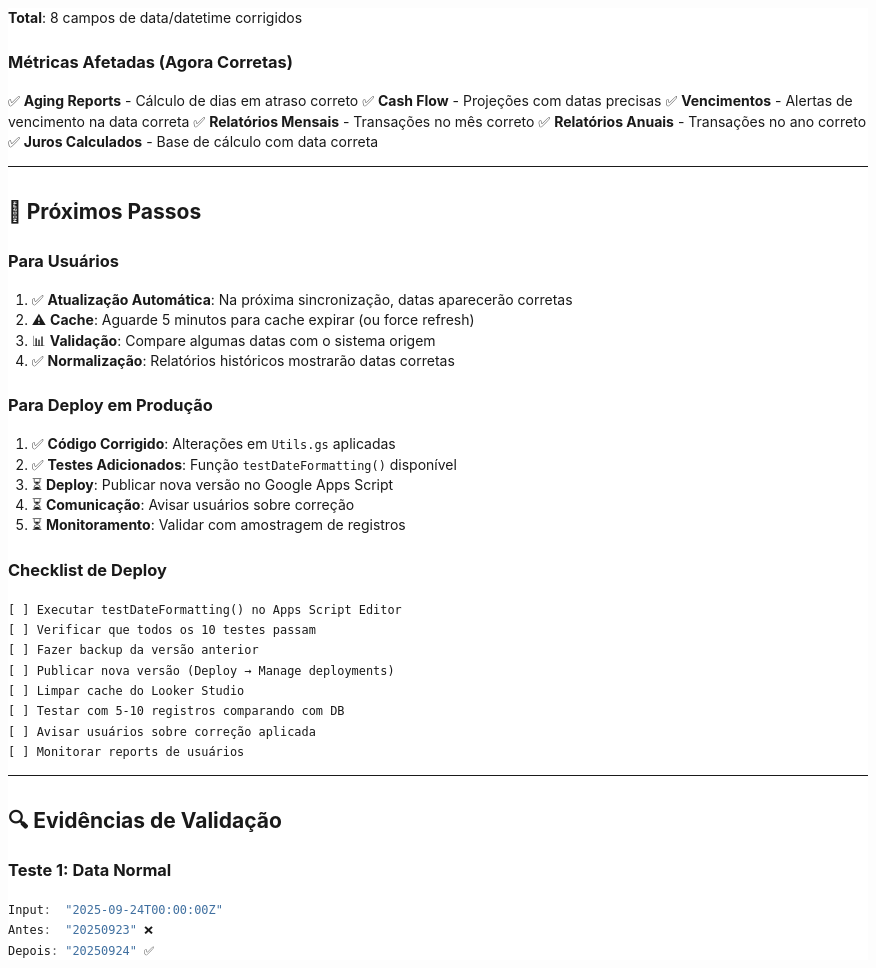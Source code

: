 **Total**: 8 campos de data/datetime corrigidos

### Métricas Afetadas (Agora Corretas)

✅ **Aging Reports** - Cálculo de dias em atraso correto
✅ **Cash Flow** - Projeções com datas precisas
✅ **Vencimentos** - Alertas de vencimento na data correta
✅ **Relatórios Mensais** - Transações no mês correto
✅ **Relatórios Anuais** - Transações no ano correto
✅ **Juros Calculados** - Base de cálculo com data correta

---

## 📝 Próximos Passos

### Para Usuários

1. ✅ **Atualização Automática**: Na próxima sincronização, datas aparecerão corretas
2. ⚠️ **Cache**: Aguarde 5 minutos para cache expirar (ou force refresh)
3. 📊 **Validação**: Compare algumas datas com o sistema origem
4. ✅ **Normalização**: Relatórios históricos mostrarão datas corretas

### Para Deploy em Produção

1. ✅ **Código Corrigido**: Alterações em `Utils.gs` aplicadas
2. ✅ **Testes Adicionados**: Função `testDateFormatting()` disponível
3. ⏳ **Deploy**: Publicar nova versão no Google Apps Script
4. ⏳ **Comunicação**: Avisar usuários sobre correção
5. ⏳ **Monitoramento**: Validar com amostragem de registros

### Checklist de Deploy

```
[ ] Executar testDateFormatting() no Apps Script Editor
[ ] Verificar que todos os 10 testes passam
[ ] Fazer backup da versão anterior
[ ] Publicar nova versão (Deploy → Manage deployments)
[ ] Limpar cache do Looker Studio
[ ] Testar com 5-10 registros comparando com DB
[ ] Avisar usuários sobre correção aplicada
[ ] Monitorar reports de usuários
```

---

## 🔍 Evidências de Validação

### Teste 1: Data Normal
```javascript
Input:  "2025-09-24T00:00:00Z"
Antes:  "20250923" ❌
Depois: "20250924" ✅
```
